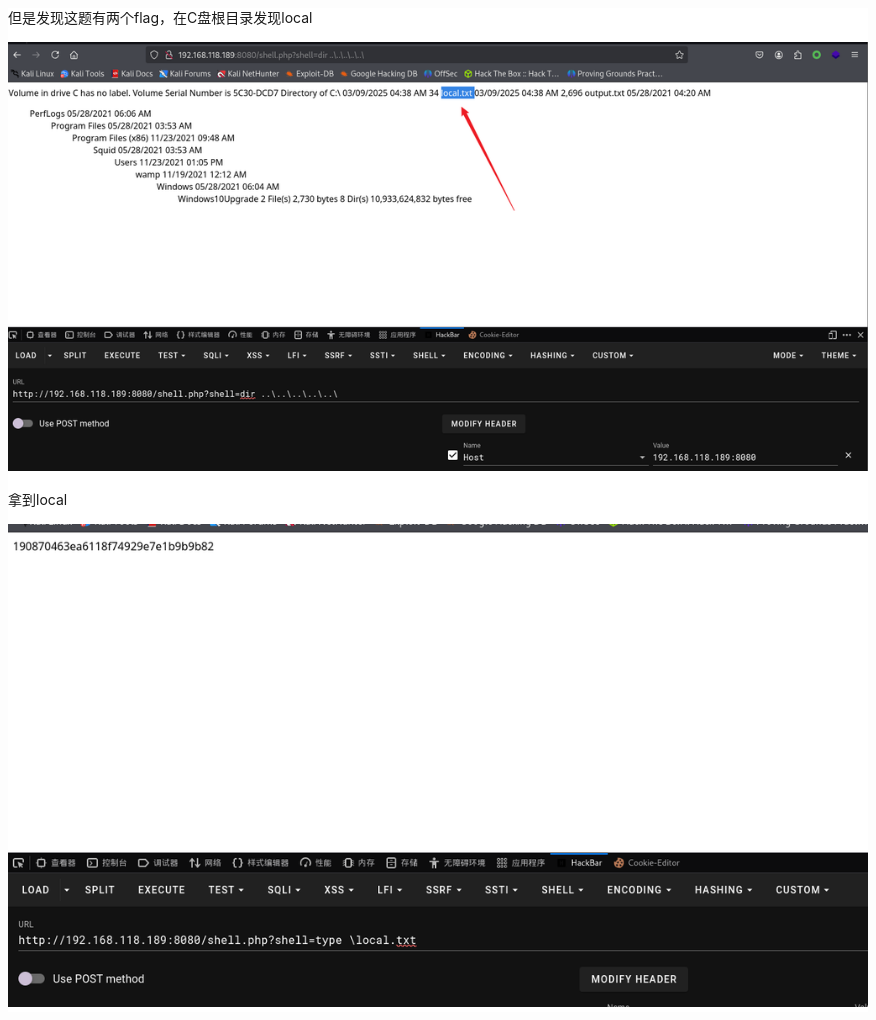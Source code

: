 但是发现这题有两个flag，在C盘根目录发现local

![image-20250309205014751](./PG_win.assets/image-20250309205014751.png)

拿到local

![image-20250309205238075](./PG_win.assets/image-20250309205238075.png)
